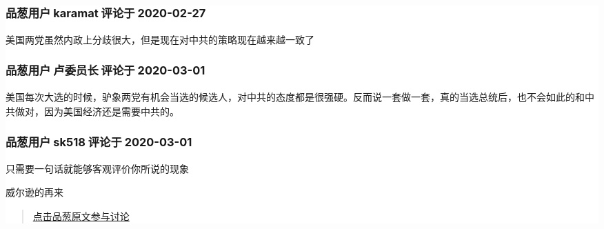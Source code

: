                 

### 品葱用户 **karamat** 评论于 2020-02-27
        
美国两党虽然内政上分歧很大，但是现在对中共的策略现在越来越一致了
        
                

### 品葱用户 **卢委员长** 评论于 2020-03-01
        
美国每次大选的时候，驴象两党有机会当选的候选人，对中共的态度都是很强硬。反而说一套做一套，真的当选总统后，也不会如此的和中共做对，因为美国经济还是需要中共的。
        
                

### 品葱用户 **sk518** 评论于 2020-03-01
        
只需要一句话就能够客观评价你所说的现象  
  
威尔逊的再来
        
                





> [点击品葱原文参与讨论](https://pincong.rocks/question/19533)

